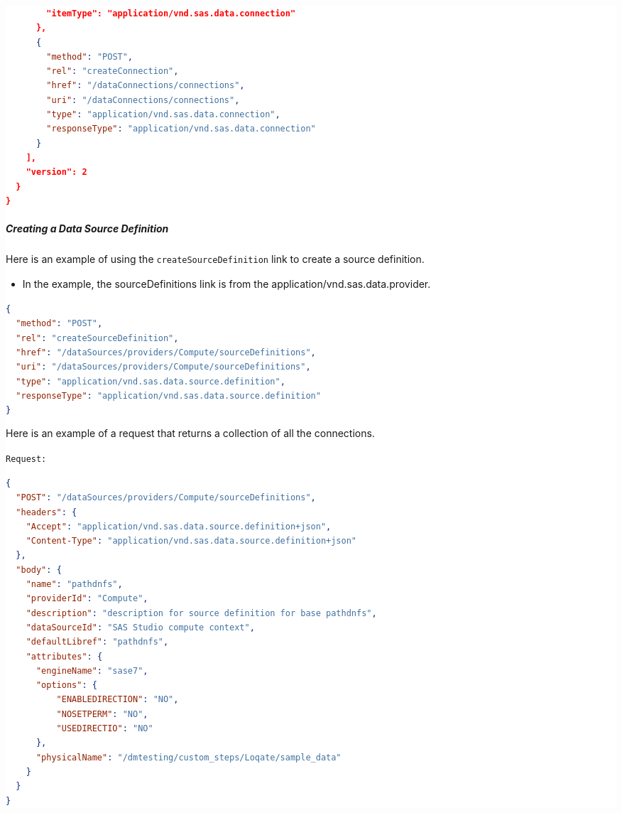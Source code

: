 ```json
        "itemType": "application/vnd.sas.data.connection"
      },
      {
        "method": "POST",
        "rel": "createConnection",
        "href": "/dataConnections/connections",
        "uri": "/dataConnections/connections",
        "type": "application/vnd.sas.data.connection",
        "responseType": "application/vnd.sas.data.connection"
      }
    ],
    "version": 2
  }
}
```

##### <a name='CreatingDataSourceDefinition'>Creating a Data Source Definition</a>
Here is an example of using the `createSourceDefinition` link to create a source definition.

* In the example, the sourceDefinitions link is from the application/vnd.sas.data.provider.

```json
{
  "method": "POST",
  "rel": "createSourceDefinition",
  "href": "/dataSources/providers/Compute/sourceDefinitions",
  "uri": "/dataSources/providers/Compute/sourceDefinitions",
  "type": "application/vnd.sas.data.source.definition",
  "responseType": "application/vnd.sas.data.source.definition"
}
```

Here is an example of a request that returns a collection of all the connections.

`Request:`

```json
{
  "POST": "/dataSources/providers/Compute/sourceDefinitions",
  "headers": {
    "Accept": "application/vnd.sas.data.source.definition+json",
    "Content-Type": "application/vnd.sas.data.source.definition+json"
  },
  "body": {
    "name": "pathdnfs",
    "providerId": "Compute",
    "description": "description for source definition for base pathdnfs",
    "dataSourceId": "SAS Studio compute context",
    "defaultLibref": "pathdnfs",
    "attributes": {
      "engineName": "sase7",
      "options": {
          "ENABLEDIRECTION": "NO",
          "NOSETPERM": "NO",
          "USEDIRECTIO": "NO"
      },
      "physicalName": "/dmtesting/custom_steps/Loqate/sample_data"
    }
  }
}
```
